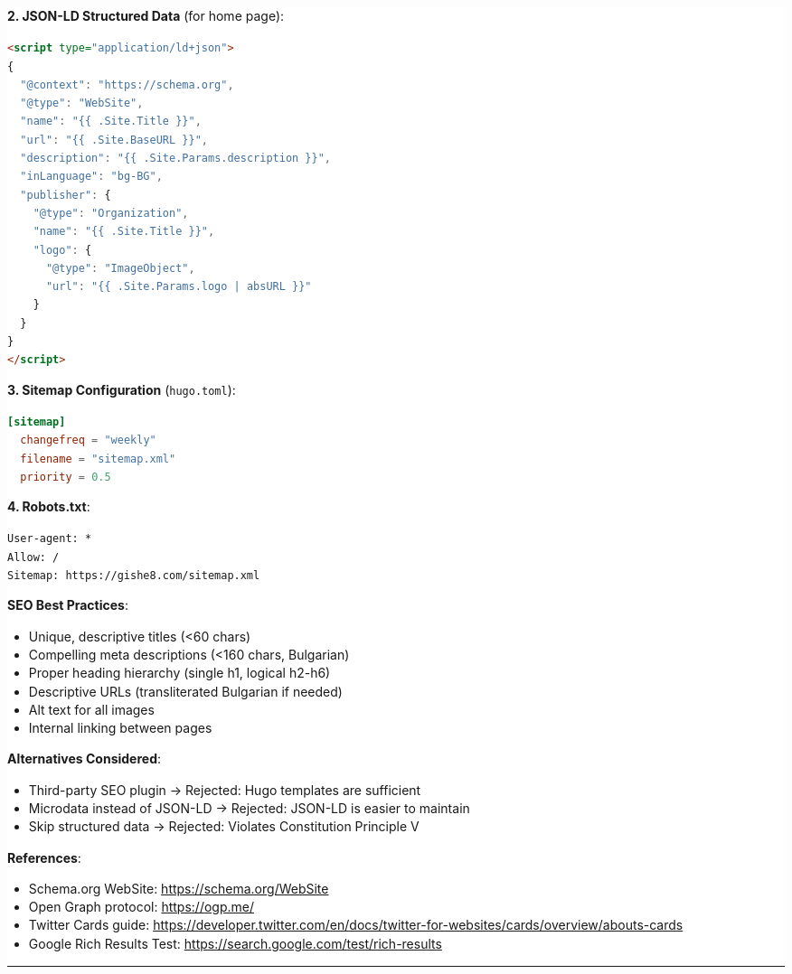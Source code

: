 **2. JSON-LD Structured Data** (for home page):
```html
<script type="application/ld+json">
{
  "@context": "https://schema.org",
  "@type": "WebSite",
  "name": "{{ .Site.Title }}",
  "url": "{{ .Site.BaseURL }}",
  "description": "{{ .Site.Params.description }}",
  "inLanguage": "bg-BG",
  "publisher": {
    "@type": "Organization",
    "name": "{{ .Site.Title }}",
    "logo": {
      "@type": "ImageObject",
      "url": "{{ .Site.Params.logo | absURL }}"
    }
  }
}
</script>
```

**3. Sitemap Configuration** (`hugo.toml`):
```toml
[sitemap]
  changefreq = "weekly"
  filename = "sitemap.xml"
  priority = 0.5
```

**4. Robots.txt**:
```
User-agent: *
Allow: /
Sitemap: https://gishe8.com/sitemap.xml
```

**SEO Best Practices**:
- Unique, descriptive titles (<60 chars)
- Compelling meta descriptions (<160 chars, Bulgarian)
- Proper heading hierarchy (single h1, logical h2-h6)
- Descriptive URLs (transliterated Bulgarian if needed)
- Alt text for all images
- Internal linking between pages

**Alternatives Considered**:
- Third-party SEO plugin → Rejected: Hugo templates are sufficient
- Microdata instead of JSON-LD → Rejected: JSON-LD is easier to maintain
- Skip structured data → Rejected: Violates Constitution Principle V

**References**:
- Schema.org WebSite: <https://schema.org/WebSite>
- Open Graph protocol: <https://ogp.me/>
- Twitter Cards guide: <https://developer.twitter.com/en/docs/twitter-for-websites/cards/overview/abouts-cards>
- Google Rich Results Test: <https://search.google.com/test/rich-results>

---